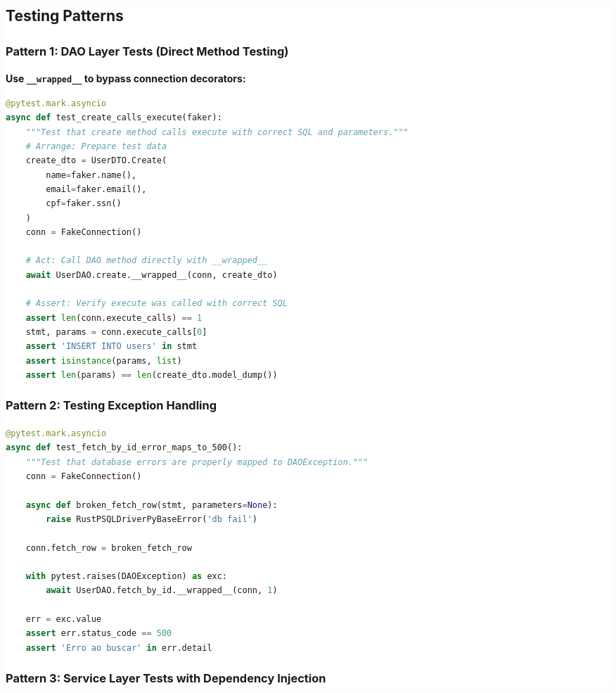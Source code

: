## Testing Patterns

### Pattern 1: DAO Layer Tests (Direct Method Testing)

**Use `__wrapped__` to bypass connection decorators:**

```python
@pytest.mark.asyncio
async def test_create_calls_execute(faker):
    """Test that create method calls execute with correct SQL and parameters."""
    # Arrange: Prepare test data
    create_dto = UserDTO.Create(
        name=faker.name(),
        email=faker.email(),
        cpf=faker.ssn()
    )
    conn = FakeConnection()

    # Act: Call DAO method directly with __wrapped__
    await UserDAO.create.__wrapped__(conn, create_dto)

    # Assert: Verify execute was called with correct SQL
    assert len(conn.execute_calls) == 1
    stmt, params = conn.execute_calls[0]
    assert 'INSERT INTO users' in stmt
    assert isinstance(params, list)
    assert len(params) == len(create_dto.model_dump())
```

### Pattern 2: Testing Exception Handling

```python
@pytest.mark.asyncio
async def test_fetch_by_id_error_maps_to_500():
    """Test that database errors are properly mapped to DAOException."""
    conn = FakeConnection()

    async def broken_fetch_row(stmt, parameters=None):
        raise RustPSQLDriverPyBaseError('db fail')

    conn.fetch_row = broken_fetch_row

    with pytest.raises(DAOException) as exc:
        await UserDAO.fetch_by_id.__wrapped__(conn, 1)

    err = exc.value
    assert err.status_code == 500
    assert 'Erro ao buscar' in err.detail
```

### Pattern 3: Service Layer Tests with Dependency Injection

